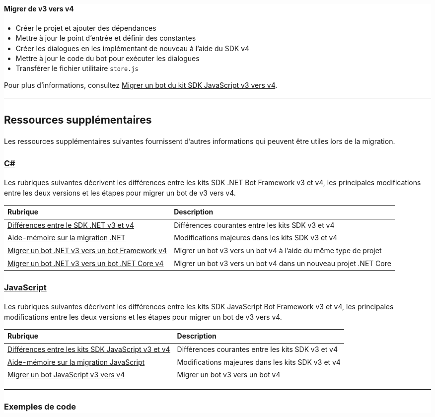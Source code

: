 #### <a name="migrate-from-v3-to-v4"></a>Migrer de v3 vers v4

- Créer le projet et ajouter des dépendances
- Mettre à jour le point d’entrée et définir des constantes
- Créer les dialogues en les implémentant de nouveau à l’aide du SDK v4
- Mettre à jour le code du bot pour exécuter les dialogues
- Transférer le fichier utilitaire `store.js`

Pour plus d’informations, consultez [Migrer un bot du kit SDK JavaScript v3 vers v4](conversion-javascript.md).

---

## <a name="additional-resources"></a>Ressources supplémentaires

Les ressources supplémentaires suivantes fournissent d’autres informations qui peuvent être utiles lors de la migration.  

### <a name="ctabcsharp"></a>[C#](#tab/csharp)


Les rubriques suivantes décrivent les différences entre les kits SDK .NET Bot Framework v3 et v4, les principales modifications entre les deux versions et les étapes pour migrer un bot de v3 vers v4.

| Rubrique | Description |
| :--- | :--- |
| [Différences entre le SDK .NET v3 et v4](migration-about.md) |Différences courantes entre les kits SDK v3 et v4 |
| [Aide-mémoire sur la migration .NET](net-migration-quickreference.md) |Modifications majeures dans les kits SDK v3 et v4 |
| [Migrer un bot .NET v3 vers un bot Framework v4](conversion-framework.md) |Migrer un bot v3 vers un bot v4 à l’aide du même type de projet |
| [Migrer un bot .NET v3 vers un bot .NET Core v4](conversion-core.md) | Migrer un bot v3 vers un bot v4 dans un nouveau projet .NET Core|

### <a name="javascripttabjavascript"></a>[JavaScript](#tab/javascript)


Les rubriques suivantes décrivent les différences entre les kits SDK JavaScript Bot Framework v3 et v4, les principales modifications entre les deux versions et les étapes pour migrer un bot de v3 vers v4.

| Rubrique | Description |
| :--- | :--- |
| [Différences entre les kits SDK JavaScript v3 et v4](migration-about-javascript.md) | Différences courantes entre les kits SDK v3 et v4 |
| [Aide-mémoire sur la migration JavaScript](javascript-migration-quickreference.md)| Modifications majeures dans les kits SDK v3 et v4|
| [Migrer un bot JavaScript v3 vers v4](conversion-javascript.md) |Migrer un bot v3 vers un bot v4 |

---

### <a name="code-samples"></a>Exemples de code
